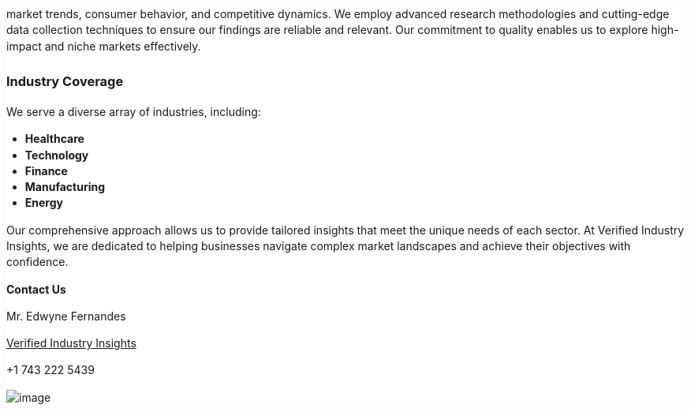 market trends, consumer behavior, and competitive dynamics. We employ advanced research methodologies and cutting-edge data collection techniques to ensure our findings are reliable and relevant. Our commitment to quality enables us to explore high-impact and niche markets effectively.</p><h3>Industry Coverage</h3><p>We serve a diverse array of industries, including:</p><ul><li><strong>Healthcare</strong></li><li><strong>Technology</strong></li><li><strong>Finance</strong></li><li><strong>Manufacturing</strong></li><li><strong>Energy</strong></li></ul><p>Our comprehensive approach allows us to provide tailored insights that meet the unique needs of each sector. At Verified Industry Insights, we are dedicated to helping businesses navigate complex market landscapes and achieve their objectives with confidence.</p><p><strong>Contact Us</strong></p><p>Mr. Edwyne Fernandes</p><p><a href="https://www.verifiedindustryinsights.com/">Verified Industry Insights</a></p><p>+1 743 222 5439</p>
![image](https://github.com/user-attachments/assets/3103ff60-f008-462a-9140-10a864e20eaf)
